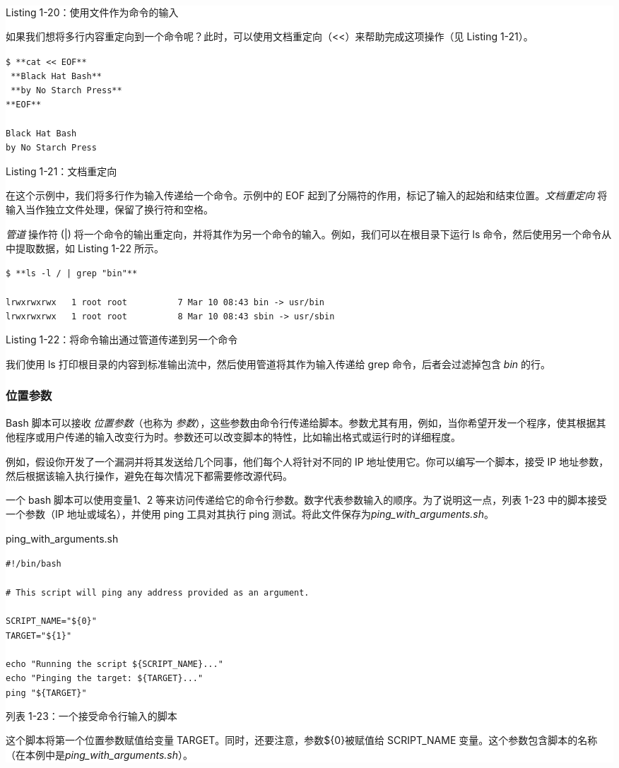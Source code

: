Listing 1-20：使用文件作为命令的输入

如果我们想将多行内容重定向到一个命令呢？此时，可以使用文档重定向（<<）来帮助完成这项操作（见 Listing 1-21）。

```
$ **cat << EOF**
 **Black Hat Bash**
 **by No Starch Press**
**EOF**

Black Hat Bash
by No Starch Press 
```

Listing 1-21：文档重定向

在这个示例中，我们将多行作为输入传递给一个命令。示例中的 EOF 起到了分隔符的作用，标记了输入的起始和结束位置。*文档重定向* 将输入当作独立文件处理，保留了换行符和空格。

*管道* 操作符 (|) 将一个命令的输出重定向，并将其作为另一个命令的输入。例如，我们可以在根目录下运行 ls 命令，然后使用另一个命令从中提取数据，如 Listing 1-22 所示。

```
$ **ls -l / | grep "bin"**

lrwxrwxrwx   1 root root          7 Mar 10 08:43 bin -> usr/bin
lrwxrwxrwx   1 root root          8 Mar 10 08:43 sbin -> usr/sbin 
```

Listing 1-22：将命令输出通过管道传递到另一个命令

我们使用 ls 打印根目录的内容到标准输出流中，然后使用管道将其作为输入传递给 grep 命令，后者会过滤掉包含 *bin* 的行。

### 位置参数

Bash 脚本可以接收 *位置参数*（也称为 *参数*），这些参数由命令行传递给脚本。参数尤其有用，例如，当你希望开发一个程序，使其根据其他程序或用户传递的输入改变行为时。参数还可以改变脚本的特性，比如输出格式或运行时的详细程度。

例如，假设你开发了一个漏洞并将其发送给几个同事，他们每个人将针对不同的 IP 地址使用它。你可以编写一个脚本，接受 IP 地址参数，然后根据该输入执行操作，避免在每次情况下都需要修改源代码。

一个 bash 脚本可以使用变量$1、$2 等来访问传递给它的命令行参数。数字代表参数输入的顺序。为了说明这一点，列表 1-23 中的脚本接受一个参数（IP 地址或域名），并使用 ping 工具对其执行 ping 测试。将此文件保存为*ping_with_arguments.sh*。

ping_with_arguments.sh

```
#!/bin/bash

# This script will ping any address provided as an argument.

SCRIPT_NAME="${0}"
TARGET="${1}"

echo "Running the script ${SCRIPT_NAME}..."
echo "Pinging the target: ${TARGET}..."
ping "${TARGET}" 
```

列表 1-23：一个接受命令行输入的脚本

这个脚本将第一个位置参数赋值给变量 TARGET。同时，还要注意，参数${0}被赋值给 SCRIPT_NAME 变量。这个参数包含脚本的名称（在本例中是*ping_with_arguments.sh*）。
